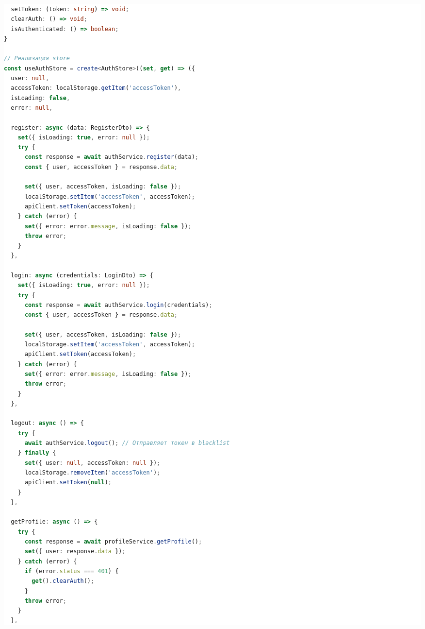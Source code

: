 ```typescript
  setToken: (token: string) => void;
  clearAuth: () => void;
  isAuthenticated: () => boolean;
}

// Реализация store
const useAuthStore = create<AuthStore>((set, get) => ({
  user: null,
  accessToken: localStorage.getItem('accessToken'),
  isLoading: false,
  error: null,

  register: async (data: RegisterDto) => {
    set({ isLoading: true, error: null });
    try {
      const response = await authService.register(data);
      const { user, accessToken } = response.data;
      
      set({ user, accessToken, isLoading: false });
      localStorage.setItem('accessToken', accessToken);
      apiClient.setToken(accessToken);
    } catch (error) {
      set({ error: error.message, isLoading: false });
      throw error;
    }
  },

  login: async (credentials: LoginDto) => {
    set({ isLoading: true, error: null });
    try {
      const response = await authService.login(credentials);
      const { user, accessToken } = response.data;
      
      set({ user, accessToken, isLoading: false });
      localStorage.setItem('accessToken', accessToken);
      apiClient.setToken(accessToken);
    } catch (error) {
      set({ error: error.message, isLoading: false });
      throw error;
    }
  },

  logout: async () => {
    try {
      await authService.logout(); // Отправляет токен в blacklist
    } finally {
      set({ user: null, accessToken: null });
      localStorage.removeItem('accessToken');
      apiClient.setToken(null);
    }
  },

  getProfile: async () => {
    try {
      const response = await profileService.getProfile();
      set({ user: response.data });
    } catch (error) {
      if (error.status === 401) {
        get().clearAuth();
      }
      throw error;
    }
  },
```